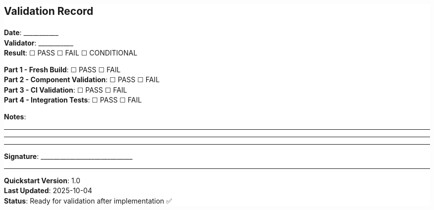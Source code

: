 ## Validation Record

**Date**: ___________  
**Validator**: ___________  
**Result**: ☐ PASS  ☐ FAIL  ☐ CONDITIONAL

**Part 1 - Fresh Build**: ☐ PASS  ☐ FAIL  
**Part 2 - Component Validation**: ☐ PASS  ☐ FAIL  
**Part 3 - CI Validation**: ☐ PASS  ☐ FAIL  
**Part 4 - Integration Tests**: ☐ PASS  ☐ FAIL

**Notes**:
___________________________________________
___________________________________________
___________________________________________

**Signature**: _____________________________

---

**Quickstart Version**: 1.0  
**Last Updated**: 2025-10-04  
**Status**: Ready for validation after implementation ✅
